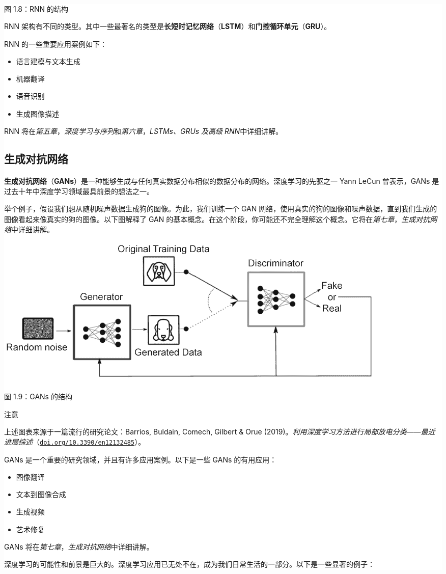 图 1.8：RNN 的结构

RNN 架构有不同的类型。其中一些最著名的类型是**长短时记忆网络**（**LSTM**）和**门控循环单元**（**GRU**）。

RNN 的一些重要应用案例如下：

+   语言建模与文本生成

+   机器翻译

+   语音识别

+   生成图像描述

RNN 将在*第五章*，*深度学习与序列*和*第六章*，*LSTMs、GRUs 及高级 RNN*中详细讲解。

## 生成对抗网络

**生成对抗网络**（**GANs**）是一种能够生成与任何真实数据分布相似的数据分布的网络。深度学习的先驱之一 Yann LeCun 曾表示，GANs 是过去十年中深度学习领域最具前景的想法之一。

举个例子，假设我们想从随机噪声数据生成狗的图像。为此，我们训练一个 GAN 网络，使用真实的狗的图像和噪声数据，直到我们生成的图像看起来像真实的狗的图像。以下图解释了 GAN 的基本概念。在这个阶段，你可能还不完全理解这个概念。它将在*第七章*，*生成对抗网络*中详细讲解。

![图 1.9：GANs 的结构](img/B15385_01_09.jpg)

图 1.9：GANs 的结构

注意

上述图表来源于一篇流行的研究论文：Barrios, Buldain, Comech, Gilbert & Orue (2019)。*利用深度学习方法进行局部放电分类——最近进展综述*（[`doi.org/10.3390/en12132485`](https://doi.org/10.3390/en12132485)）。

GANs 是一个重要的研究领域，并且有许多应用案例。以下是一些 GANs 的有用应用：

+   图像翻译

+   文本到图像合成

+   生成视频

+   艺术修复

GANs 将在*第七章*，*生成对抗网络*中详细讲解。

深度学习的可能性和前景是巨大的。深度学习应用已无处不在，成为我们日常生活的一部分。以下是一些显著的例子：
